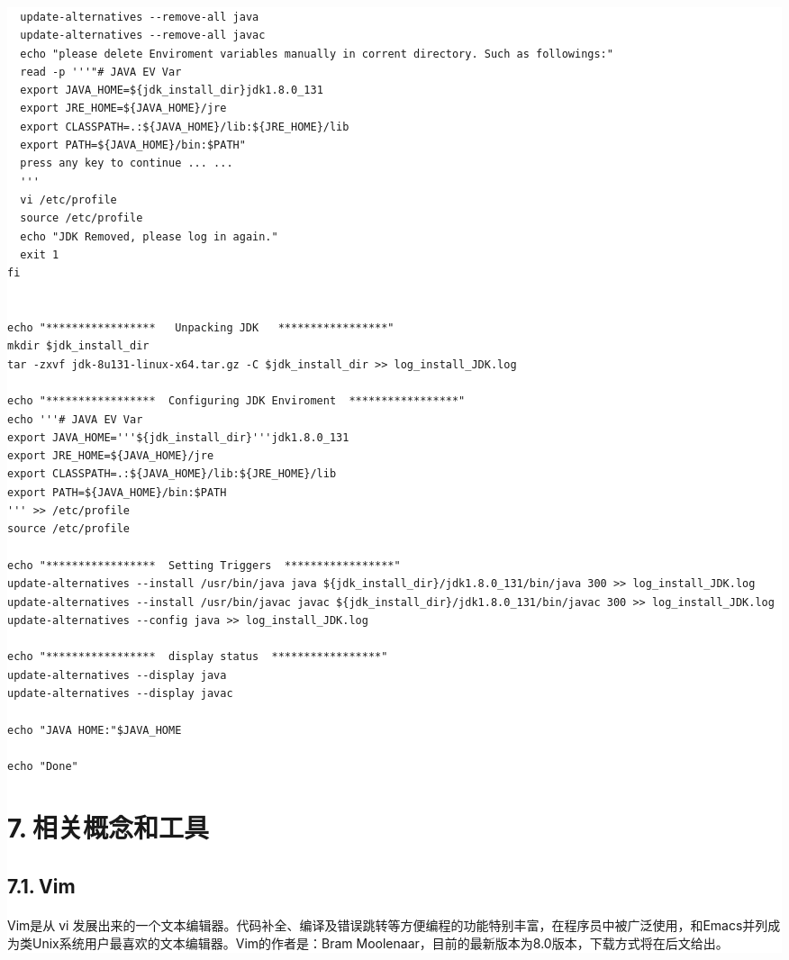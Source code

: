 ```
  update-alternatives --remove-all java
  update-alternatives --remove-all javac
  echo "please delete Enviroment variables manually in corrent directory. Such as followings:"
  read -p '''"# JAVA EV Var
  export JAVA_HOME=${jdk_install_dir}jdk1.8.0_131
  export JRE_HOME=${JAVA_HOME}/jre
  export CLASSPATH=.:${JAVA_HOME}/lib:${JRE_HOME}/lib
  export PATH=${JAVA_HOME}/bin:$PATH"
  press any key to continue ... ...
  '''
  vi /etc/profile
  source /etc/profile
  echo "JDK Removed, please log in again."
  exit 1
fi


echo "*****************   Unpacking JDK   *****************"
mkdir $jdk_install_dir
tar -zxvf jdk-8u131-linux-x64.tar.gz -C $jdk_install_dir >> log_install_JDK.log

echo "*****************  Configuring JDK Enviroment  *****************"
echo '''# JAVA EV Var
export JAVA_HOME='''${jdk_install_dir}'''jdk1.8.0_131
export JRE_HOME=${JAVA_HOME}/jre
export CLASSPATH=.:${JAVA_HOME}/lib:${JRE_HOME}/lib
export PATH=${JAVA_HOME}/bin:$PATH
''' >> /etc/profile
source /etc/profile

echo "*****************  Setting Triggers  *****************"
update-alternatives --install /usr/bin/java java ${jdk_install_dir}/jdk1.8.0_131/bin/java 300 >> log_install_JDK.log
update-alternatives --install /usr/bin/javac javac ${jdk_install_dir}/jdk1.8.0_131/bin/javac 300 >> log_install_JDK.log
update-alternatives --config java >> log_install_JDK.log

echo "*****************  display status  *****************"
update-alternatives --display java
update-alternatives --display javac

echo "JAVA HOME:"$JAVA_HOME

echo "Done"
```
# 7. 相关概念和工具
## 7.1. Vim
Vim是从 vi 发展出来的一个文本编辑器。代码补全、编译及错误跳转等方便编程的功能特别丰富，在程序员中被广泛使用，和Emacs并列成为类Unix系统用户最喜欢的文本编辑器。Vim的作者是：Bram Moolenaar，目前的最新版本为8.0版本，下载方式将在后文给出。
